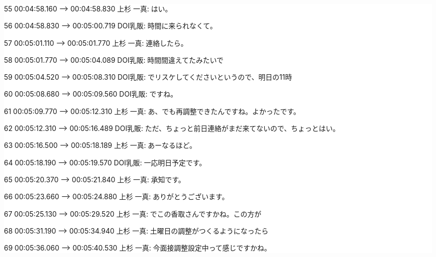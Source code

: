 55
00:04:58.160 --> 00:04:58.830
上杉 一真: はい。

56
00:04:58.830 --> 00:05:00.719
DOI乳販: 時間に来られなくて。

57
00:05:01.110 --> 00:05:01.770
上杉 一真: 連絡したら。

58
00:05:01.770 --> 00:05:04.089
DOI乳販: 時間間違えてたみたいで

59
00:05:04.520 --> 00:05:08.310
DOI乳販: でリスケしてくださいというので、明日の11時

60
00:05:08.680 --> 00:05:09.560
DOI乳販: ですね。

61
00:05:09.770 --> 00:05:12.310
上杉 一真: あ、でも再調整できたんですね。よかったです。

62
00:05:12.310 --> 00:05:16.489
DOI乳販: ただ、ちょっと前日連絡がまだ来てないので、ちょっとはい。

63
00:05:16.500 --> 00:05:18.189
上杉 一真: あーなるほど。

64
00:05:18.190 --> 00:05:19.570
DOI乳販: 一応明日予定です。

65
00:05:20.370 --> 00:05:21.840
上杉 一真: 承知です。

66
00:05:23.660 --> 00:05:24.880
上杉 一真: ありがとうございます。

67
00:05:25.130 --> 00:05:29.520
上杉 一真: でこの香取さんですかね。この方が

68
00:05:31.190 --> 00:05:34.940
上杉 一真: 土曜日の調整がつくるようになったら

69
00:05:36.060 --> 00:05:40.530
上杉 一真: 今面接調整設定中って感じですかね。
